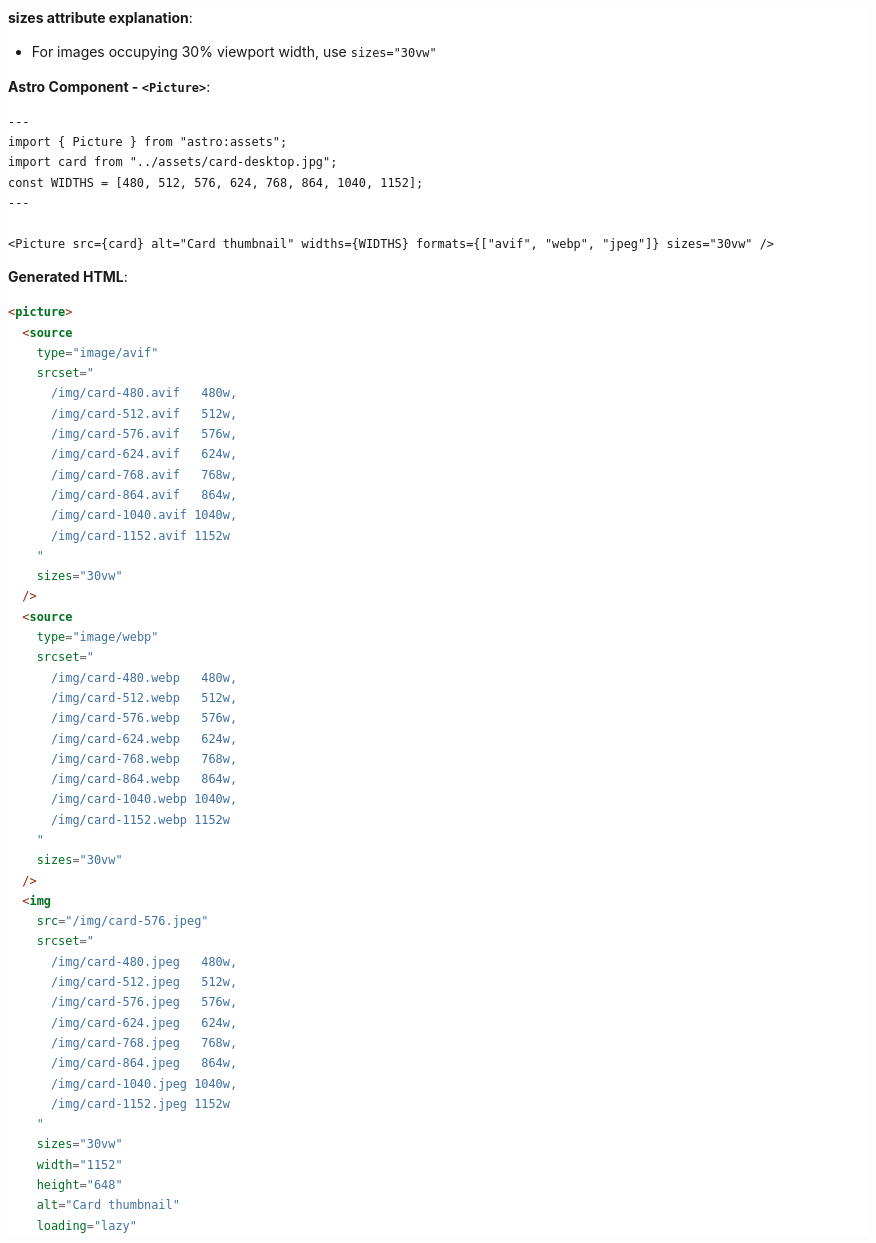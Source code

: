 **sizes attribute explanation**:

- For images occupying 30% viewport width, use `sizes="30vw"`

**Astro Component - `<Picture>`**:

```astro
---
import { Picture } from "astro:assets";
import card from "../assets/card-desktop.jpg";
const WIDTHS = [480, 512, 576, 624, 768, 864, 1040, 1152];
---

<Picture src={card} alt="Card thumbnail" widths={WIDTHS} formats={["avif", "webp", "jpeg"]} sizes="30vw" />
```

**Generated HTML**:

```html
<picture>
  <source
    type="image/avif"
    srcset="
      /img/card-480.avif   480w,
      /img/card-512.avif   512w,
      /img/card-576.avif   576w,
      /img/card-624.avif   624w,
      /img/card-768.avif   768w,
      /img/card-864.avif   864w,
      /img/card-1040.avif 1040w,
      /img/card-1152.avif 1152w
    "
    sizes="30vw"
  />
  <source
    type="image/webp"
    srcset="
      /img/card-480.webp   480w,
      /img/card-512.webp   512w,
      /img/card-576.webp   576w,
      /img/card-624.webp   624w,
      /img/card-768.webp   768w,
      /img/card-864.webp   864w,
      /img/card-1040.webp 1040w,
      /img/card-1152.webp 1152w
    "
    sizes="30vw"
  />
  <img
    src="/img/card-576.jpeg"
    srcset="
      /img/card-480.jpeg   480w,
      /img/card-512.jpeg   512w,
      /img/card-576.jpeg   576w,
      /img/card-624.jpeg   624w,
      /img/card-768.jpeg   768w,
      /img/card-864.jpeg   864w,
      /img/card-1040.jpeg 1040w,
      /img/card-1152.jpeg 1152w
    "
    sizes="30vw"
    width="1152"
    height="648"
    alt="Card thumbnail"
    loading="lazy"
```